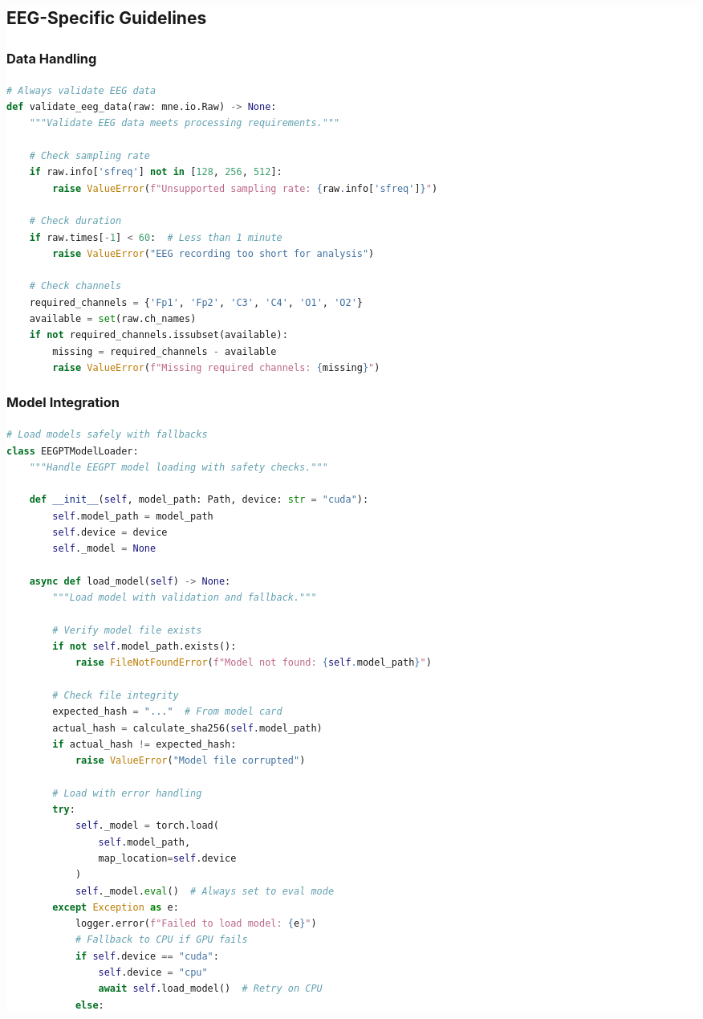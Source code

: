 
## EEG-Specific Guidelines

### Data Handling
```python
# Always validate EEG data
def validate_eeg_data(raw: mne.io.Raw) -> None:
    """Validate EEG data meets processing requirements."""
    
    # Check sampling rate
    if raw.info['sfreq'] not in [128, 256, 512]:
        raise ValueError(f"Unsupported sampling rate: {raw.info['sfreq']}")
    
    # Check duration
    if raw.times[-1] < 60:  # Less than 1 minute
        raise ValueError("EEG recording too short for analysis")
    
    # Check channels
    required_channels = {'Fp1', 'Fp2', 'C3', 'C4', 'O1', 'O2'}
    available = set(raw.ch_names)
    if not required_channels.issubset(available):
        missing = required_channels - available
        raise ValueError(f"Missing required channels: {missing}")
```

### Model Integration
```python
# Load models safely with fallbacks
class EEGPTModelLoader:
    """Handle EEGPT model loading with safety checks."""
    
    def __init__(self, model_path: Path, device: str = "cuda"):
        self.model_path = model_path
        self.device = device
        self._model = None
    
    async def load_model(self) -> None:
        """Load model with validation and fallback."""
        
        # Verify model file exists
        if not self.model_path.exists():
            raise FileNotFoundError(f"Model not found: {self.model_path}")
        
        # Check file integrity
        expected_hash = "..."  # From model card
        actual_hash = calculate_sha256(self.model_path)
        if actual_hash != expected_hash:
            raise ValueError("Model file corrupted")
        
        # Load with error handling
        try:
            self._model = torch.load(
                self.model_path,
                map_location=self.device
            )
            self._model.eval()  # Always set to eval mode
        except Exception as e:
            logger.error(f"Failed to load model: {e}")
            # Fallback to CPU if GPU fails
            if self.device == "cuda":
                self.device = "cpu"
                await self.load_model()  # Retry on CPU
            else:
```